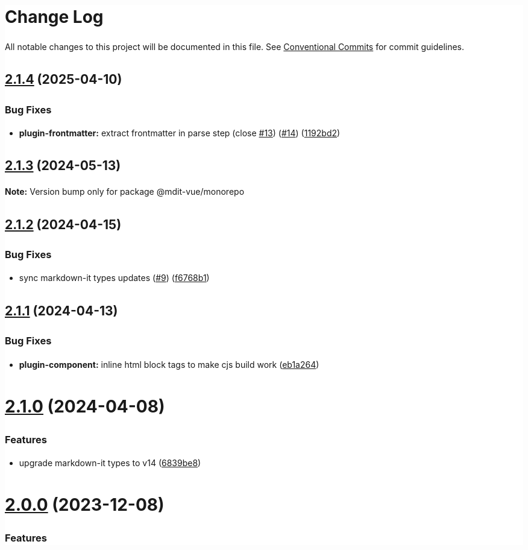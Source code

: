 # Change Log

All notable changes to this project will be documented in this file.
See [Conventional Commits](https://conventionalcommits.org) for commit guidelines.

## [2.1.4](https://github.com/mdit-vue/mdit-vue/compare/v2.1.3...v2.1.4) (2025-04-10)

### Bug Fixes

- **plugin-frontmatter:** extract frontmatter in parse step (close [#13](https://github.com/mdit-vue/mdit-vue/issues/13)) ([#14](https://github.com/mdit-vue/mdit-vue/issues/14)) ([1192bd2](https://github.com/mdit-vue/mdit-vue/commit/1192bd26430105738c2f00136aea48311be46bc7))

## [2.1.3](https://github.com/mdit-vue/mdit-vue/compare/v2.1.2...v2.1.3) (2024-05-13)

**Note:** Version bump only for package @mdit-vue/monorepo

## [2.1.2](https://github.com/mdit-vue/mdit-vue/compare/v2.1.1...v2.1.2) (2024-04-15)

### Bug Fixes

- sync markdown-it types updates ([#9](https://github.com/mdit-vue/mdit-vue/issues/9)) ([f6768b1](https://github.com/mdit-vue/mdit-vue/commit/f6768b10e0cd06843886448065369a1c3aa143bd))

## [2.1.1](https://github.com/mdit-vue/mdit-vue/compare/v2.1.0...v2.1.1) (2024-04-13)

### Bug Fixes

- **plugin-component:** inline html block tags to make cjs build work ([eb1a264](https://github.com/mdit-vue/mdit-vue/commit/eb1a2640cfe4675727aede7330d075476bb698d1))

# [2.1.0](https://github.com/mdit-vue/mdit-vue/compare/v2.0.0...v2.1.0) (2024-04-08)

### Features

- upgrade markdown-it types to v14 ([6839be8](https://github.com/mdit-vue/mdit-vue/commit/6839be8c090c9c1faa73c17a048a37cdf53b4625))

# [2.0.0](https://github.com/mdit-vue/mdit-vue/compare/v1.0.0...v2.0.0) (2023-12-08)

### Features
